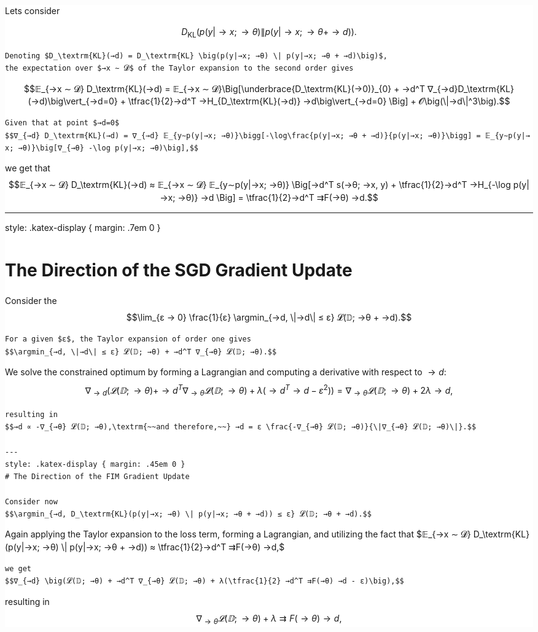 Lets consider

$$D_\textrm{KL} \big(p(y|→x; →θ) \| p(y|→x; →θ + →d)\big).$$

~~~
Denoting $D_\textrm{KL}(→d) = D_\textrm{KL} \big(p(y|→x; →θ) \| p(y|→x; →θ + →d)\big)$,
the expectation over $→x ∼ 𝓓$ of the Taylor expansion to the second order gives
~~~
$$𝔼_{→x ∼ 𝓓} D_\textrm{KL}(→d) = 𝔼_{→x ∼ 𝓓}\Big[\underbrace{D_\textrm{KL}(→0)}_{0} + →d^T ∇_{→d}D_\textrm{KL}(→d)\big\vert_{→d=0} + \tfrac{1}{2}→d^T →H_{D_\textrm{KL}(→d)} →d\big\vert_{→d=0} \Big] + 𝓞\big(\|→d\|^3\big).$$

~~~
Given that at point $→d=0$
$$∇_{→d} D_\textrm{KL}(→d) = ∇_{→d} 𝔼_{y∼p(y|→x; →θ)}\bigg[-\log\frac{p(y|→x; →θ + →d)}{p(y|→x; →θ)}\bigg] = 𝔼_{y∼p(y|→x; →θ)}\big[∇_{→θ} -\log p(y|→x; →θ)\big],$$

~~~
we get that
$$𝔼_{→x ∼ 𝓓} D_\textrm{KL}(→d) ≈ 𝔼_{→x ∼ 𝓓} 𝔼_{y∼p(y|→x; →θ)} \Big[→d^T s(→θ; →x, y) + \tfrac{1}{2}→d^T →H_{-\log p(y|→x; →θ)} →d \Big] = \tfrac{1}{2}→d^T ⇉F(→θ) →d.$$

---
style: .katex-display { margin: .7em 0 }
# The Direction of the SGD Gradient Update

Consider the
$$\lim_{ε → 0} \frac{1}{ε} \argmin_{→d, \|→d\| ≤ ε} 𝓛(𝔻; →θ + →d).$$

~~~
For a given $ε$, the Taylor expansion of order one gives
$$\argmin_{→d, \|→d\| ≤ ε} 𝓛(𝔻; →θ) + →d^T ∇_{→θ} 𝓛(𝔻; →θ).$$

~~~
We solve the constrained optimum by forming a Lagrangian and computing
a derivative with respect to $→d$:
$$∇_{→d} \big(𝓛(𝔻; →θ) + →d^T ∇_{→θ} 𝓛(𝔻; →θ) + λ(→d^T →d - ε^2)\big) = ∇_{→θ} 𝓛(𝔻; →θ) + 2 λ →d,$$
~~~
resulting in
$$→d ∝ -∇_{→θ} 𝓛(𝔻; →θ),\textrm{~~and therefore,~~} →d = ε \frac{-∇_{→θ} 𝓛(𝔻; →θ)}{\|∇_{→θ} 𝓛(𝔻; →θ)\|}.$$

---
style: .katex-display { margin: .45em 0 }
# The Direction of the FIM Gradient Update

Consider now
$$\argmin_{→d, D_\textrm{KL}(p(y|→x; →θ) \| p(y|→x; →θ + →d)) ≤ ε} 𝓛(𝔻; →θ + →d).$$

~~~
Again applying the Taylor expansion to the loss term, forming a Lagrangian, and
utilizing the fact that $𝔼_{→x ∼ 𝓓} D_\textrm{KL}(p(y|→x; →θ) \| p(y|→x; →θ + →d)) ≈ \tfrac{1}{2}→d^T ⇉F(→θ) →d,$
~~~
we get
$$∇_{→d} \big(𝓛(𝔻; →θ) + →d^T ∇_{→θ} 𝓛(𝔻; →θ) + λ(\tfrac{1}{2} →d^T ⇉F(→θ) →d - ε)\big),$$

~~~
resulting in
$$∇_{→θ} 𝓛(𝔻; →θ) + λ ⇉F(→θ) →d,$$
